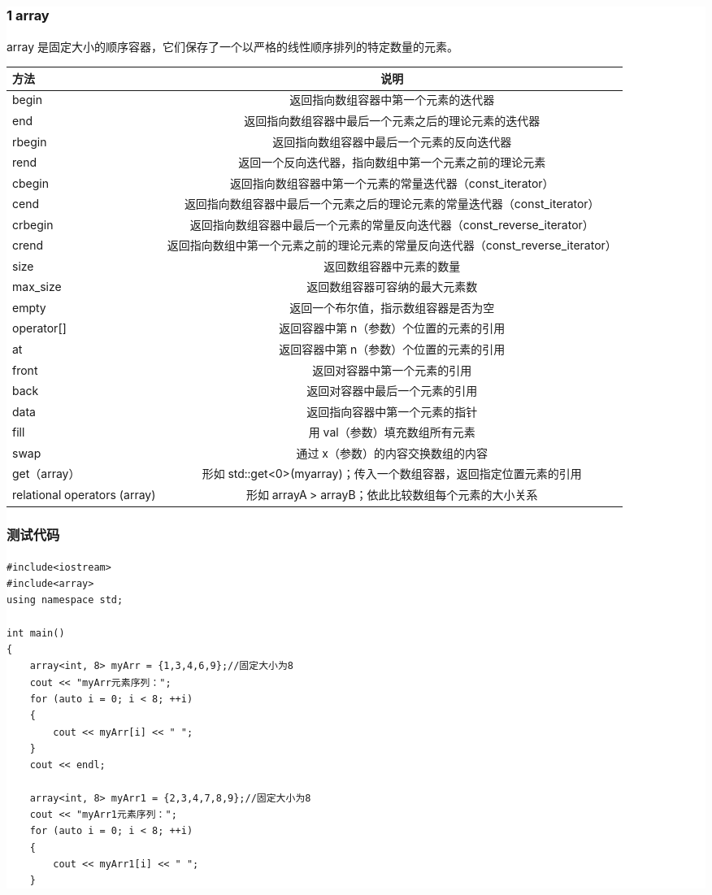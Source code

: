 ### 1 array

array 是固定大小的顺序容器，它们保存了一个以严格的线性顺序排列的特定数量的元素。

| 方法                         |                             说明                             |
| :--------------------------- | :----------------------------------------------------------: |
| begin                        |             返回指向数组容器中第一个元素的迭代器             |
| end                          |     返回指向数组容器中最后一个元素之后的理论元素的迭代器     |
| rbegin                       |          返回指向数组容器中最后一个元素的反向迭代器          |
| rend                         |    返回一个反向迭代器，指向数组中第一个元素之前的理论元素    |
| cbegin                       |  返回指向数组容器中第一个元素的常量迭代器（const_iterator）  |
| cend                         | 返回指向数组容器中最后一个元素之后的理论元素的常量迭代器（const_iterator） |
| crbegin                      | 返回指向数组容器中最后一个元素的常量反向迭代器（const_reverse_iterator） |
| crend                        | 返回指向数组中第一个元素之前的理论元素的常量反向迭代器（const_reverse_iterator） |
| size                         |                   返回数组容器中元素的数量                   |
| max_size                     |                返回数组容器可容纳的最大元素数                |
| empty                        |             返回一个布尔值，指示数组容器是否为空             |
| operator[]                   |           返回容器中第 n（参数）个位置的元素的引用           |
| at                           |           返回容器中第 n（参数）个位置的元素的引用           |
| front                        |                 返回对容器中第一个元素的引用                 |
| back                         |                返回对容器中最后一个元素的引用                |
| data                         |                返回指向容器中第一个元素的指针                |
| fill                         |                用 val（参数）填充数组所有元素                |
| swap                         |              通过 x（参数）的内容交换数组的内容              |
| get（array）                 | 形如 std::get<0>(myarray)；传入一个数组容器，返回指定位置元素的引用 |
| relational operators (array) |     形如 arrayA > arrayB；依此比较数组每个元素的大小关系     |

### 测试代码

```
#include<iostream>
#include<array>
using namespace std;

int main() 
{
	array<int, 8> myArr = {1,3,4,6,9};//固定大小为8
	cout << "myArr元素序列：";
	for (auto i = 0; i < 8; ++i) 
	{
		cout << myArr[i] << " ";
	}
	cout << endl;

	array<int, 8> myArr1 = {2,3,4,7,8,9};//固定大小为8
	cout << "myArr1元素序列：";
	for (auto i = 0; i < 8; ++i) 
	{
		cout << myArr1[i] << " ";
	}
```